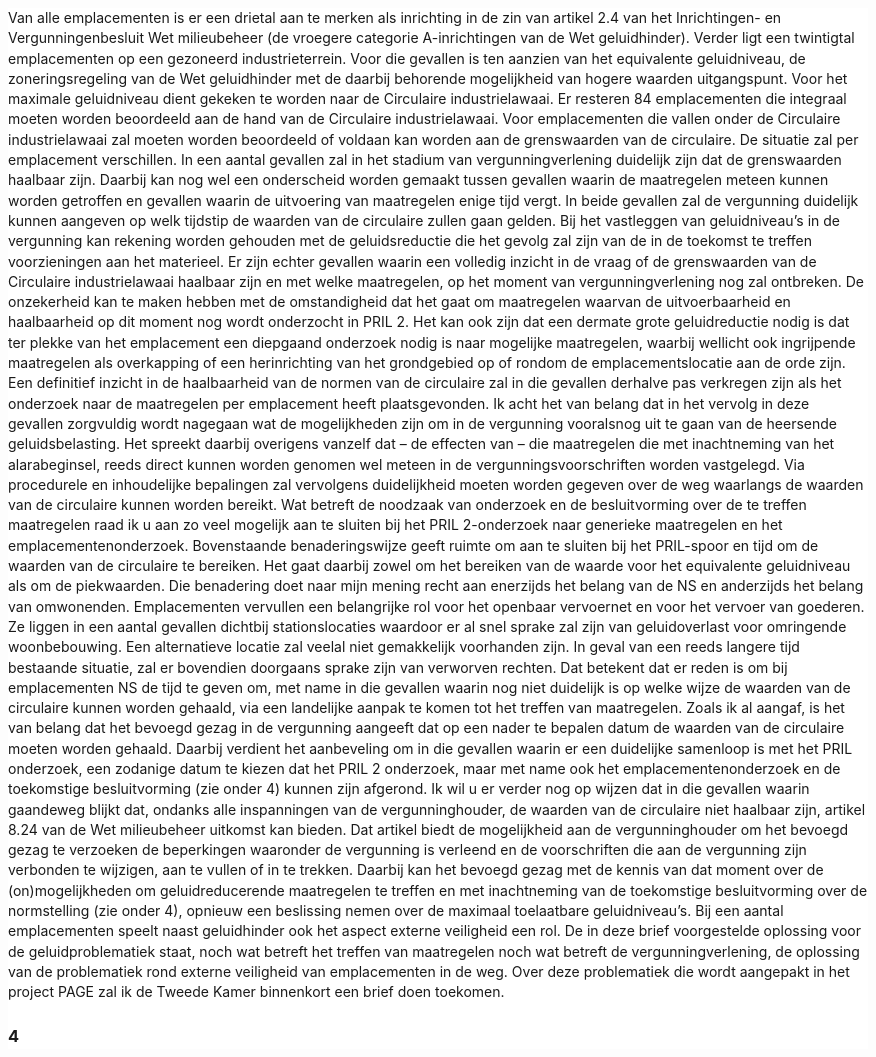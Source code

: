Van alle emplacementen is er een drietal aan te merken als inrichting in de zin van artikel 2.4 van het Inrichtingen- en Vergunningenbesluit Wet milieubeheer (de vroegere categorie A-inrichtingen van de Wet geluidhinder). Verder ligt een twintigtal emplacementen op een gezoneerd industrieterrein. Voor die gevallen is ten aanzien van het equivalente geluidniveau, de zoneringsregeling van de Wet geluidhinder met de daarbij behorende mogelijkheid van hogere waarden uitgangspunt. Voor het maximale geluidniveau dient gekeken te worden naar de Circulaire industrielawaai. Er resteren 84 emplacementen die integraal moeten worden beoordeeld aan de hand van de Circulaire industrielawaai. Voor emplacementen die vallen onder de Circulaire industrielawaai zal moeten worden beoordeeld of voldaan kan worden aan de grenswaarden van de circulaire. De situatie zal per emplacement verschillen. In een aantal gevallen zal in het stadium van vergunningverlening duidelijk zijn dat de grenswaarden haalbaar zijn. Daarbij kan nog wel een onderscheid worden gemaakt tussen gevallen waarin de maatregelen meteen kunnen worden getroffen en gevallen waarin de uitvoering van maatregelen enige tijd vergt. In beide gevallen zal de vergunning duidelijk kunnen aangeven op welk tijdstip de waarden van de circulaire zullen gaan gelden. Bij het vastleggen van geluidniveau’s in de vergunning kan rekening worden gehouden met de geluidsreductie die het gevolg zal zijn van de in de toekomst te treffen voorzieningen aan het materieel. Er zijn echter gevallen waarin een volledig inzicht in de vraag of de grenswaarden van de Circulaire industrielawaai haalbaar zijn en met welke maatregelen, op het moment van vergunningverlening nog zal ontbreken. De onzekerheid kan te maken hebben met de omstandigheid dat het gaat om maatregelen waarvan de uitvoerbaarheid en haalbaarheid op dit moment nog wordt onderzocht in PRIL 2. Het kan ook zijn dat een dermate grote geluidreductie nodig is dat ter plekke van het emplacement een diepgaand onderzoek nodig is naar mogelijke maatregelen, waarbij wellicht ook ingrijpende maatregelen als overkapping of een herinrichting van het grondgebied op of rondom de emplacementslocatie aan de orde zijn. Een definitief inzicht in de haalbaarheid van de normen van de circulaire zal in die gevallen derhalve pas verkregen zijn als het onderzoek naar de maatregelen per emplacement heeft plaatsgevonden. Ik acht het van belang dat in het vervolg in deze gevallen zorgvuldig wordt nagegaan wat de mogelijkheden zijn om in de vergunning vooralsnog uit te gaan van de heersende geluidsbelasting. Het spreekt daarbij overigens vanzelf dat – de effecten van – die maatregelen die met inachtneming van het alarabeginsel, reeds direct kunnen worden genomen wel meteen in de vergunningsvoorschriften worden vastgelegd. Via procedurele en inhoudelijke bepalingen zal vervolgens duidelijkheid moeten worden gegeven over de weg waarlangs de waarden van de circulaire kunnen worden bereikt. Wat betreft de noodzaak van onderzoek en de besluitvorming over de te treffen maatregelen raad ik u aan zo veel mogelijk aan te sluiten bij het PRIL 2-onderzoek naar generieke maatregelen en het emplacementenonderzoek. Bovenstaande benaderingswijze geeft ruimte om aan te sluiten bij het PRIL-spoor en tijd om de waarden van de circulaire te bereiken. Het gaat daarbij zowel om het bereiken van de waarde voor het equivalente geluidniveau als om de piekwaarden. Die benadering doet naar mijn mening recht aan enerzijds het belang van de NS en anderzijds het belang van omwonenden. Emplacementen vervullen een belangrijke rol voor het openbaar vervoernet en voor het vervoer van goederen. Ze liggen in een aantal gevallen dichtbij stationslocaties waardoor er al snel sprake zal zijn van geluidoverlast voor omringende woonbebouwing. Een alternatieve locatie zal veelal niet gemakkelijk voorhanden zijn. In geval van een reeds langere tijd bestaande situatie, zal er bovendien doorgaans sprake zijn van verworven rechten. Dat betekent dat er reden is om bij emplacementen NS de tijd te geven om, met name in die gevallen waarin nog niet duidelijk is op welke wijze de waarden van de circulaire kunnen worden gehaald, via een landelijke aanpak te komen tot het treffen van maatregelen. Zoals ik al aangaf, is het van belang dat het bevoegd gezag in de vergunning aangeeft dat op een nader te bepalen datum de waarden van de circulaire moeten worden gehaald. Daarbij verdient het aanbeveling om in die gevallen waarin er een duidelijke samenloop is met het PRIL onderzoek, een zodanige datum te kiezen dat het PRIL 2 onderzoek, maar met name ook het emplacementenonderzoek en de toekomstige besluitvorming (zie onder 4) kunnen zijn afgerond. Ik wil u er verder nog op wijzen dat in die gevallen waarin gaandeweg blijkt dat, ondanks alle inspanningen van de vergunninghouder, de waarden van de circulaire niet haalbaar zijn, artikel 8.24 van de Wet milieubeheer uitkomst kan bieden. Dat artikel biedt de mogelijkheid aan de vergunninghouder om het bevoegd gezag te verzoeken de beperkingen waaronder de vergunning is verleend en de voorschriften die aan de vergunning zijn verbonden te wijzigen, aan te vullen of in te trekken. Daarbij kan het bevoegd gezag met de kennis van dat moment over de (on)mogelijkheden om geluidreducerende maatregelen te treffen en met inachtneming van de toekomstige besluitvorming over de normstelling (zie onder 4), opnieuw een beslissing nemen over de maximaal toelaatbare geluidniveau’s. Bij een aantal emplacementen speelt naast geluidhinder ook het aspect externe veiligheid een rol. De in deze brief voorgestelde oplossing voor de geluidproblematiek staat, noch wat betreft het treffen van maatregelen noch wat betreft de vergunningverlening, de oplossing van de problematiek rond externe veiligheid van emplacementen in de weg. Over deze problematiek die wordt aangepakt in het project PAGE zal ik de Tweede Kamer binnenkort een brief doen toekomen.    
### 4  
